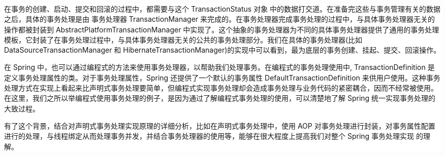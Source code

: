 在事务的创建、启动、提交和回滚的过程中，都需要与这个 TransactionStatus 对象 中的数据打交道。在准备完这些与事务管理有关的数据之后，具体的事务处理是由 事务处理器 TransactionManager 来完成的。在事务处理器完成事务处理的过程中，与具体事务处理器无关的操作都被封装到 AbstractPlatformTransactionManager 中实现了。这个抽象的事务处理器为不同的具体事务处理器提供了通用的事务处理模板，它封装了在事务处理过程中，与具体事务处理器无关的公共的事务处理部分。我们在具体的事务处理器(比如 DataSourceTransactionManager 和 HibernateTransactionManager)的实现中可以看到，最为底层的事务创建、挂起、提交、回滚操作。

在 Spring 中，也可以通过编程式的方法来使用事务处理器，以帮助我们处理事务。在编程式的事务处理使用中, TransactionDefinition 是定义事务处理属性的类。对于事务处理属性，Spring 还提供了一个默认的事务属性 DefaultTransactionDefinition 来供用户使用。这种事务处理方式在实现上看起来比声明式事务处理要简单，但编程式实现事务处理却会造成事务处理与业务代码的紧密耦合，因而不经常被使用。在这里，我们之所以举编程式使用事务处理的例子，是因为通过了解编程式事务处理的使用，可以清楚地了解 Spring 统一实现事务处理的大致过程。

有了这个背景，结合对声明式事务处理实现原理的详细分析，比如在声明式事务处理中，使用 AOP 对事务处理进行封装，对事务属性配置进行的处理，与线程绑定从而处理事务并发，并结合事务处理器的使用等，能够在很大程度上提高我们对整个 Spring 事务处理实现 的理解。
